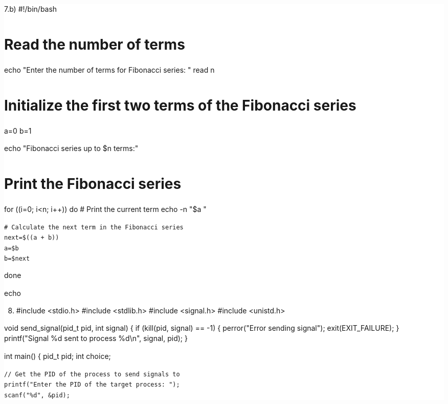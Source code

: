 
7.b) #!/bin/bash

# Read the number of terms
echo "Enter the number of terms for Fibonacci series: "
read n

# Initialize the first two terms of the Fibonacci series
a=0
b=1

echo "Fibonacci series up to $n terms:"

# Print the Fibonacci series
for ((i=0; i<n; i++))
do
    # Print the current term
    echo -n "$a "

    # Calculate the next term in the Fibonacci series
    next=$((a + b))
    a=$b
    b=$next
done

echo


8) #include <stdio.h>
#include <stdlib.h>
#include <signal.h>
#include <unistd.h>

void send_signal(pid_t pid, int signal) {
    if (kill(pid, signal) == -1) {
        perror("Error sending signal");
        exit(EXIT_FAILURE);
    }
    printf("Signal %d sent to process %d\n", signal, pid);
}

int main() {
    pid_t pid;
    int choice;

    // Get the PID of the process to send signals to
    printf("Enter the PID of the target process: ");
    scanf("%d", &pid);
